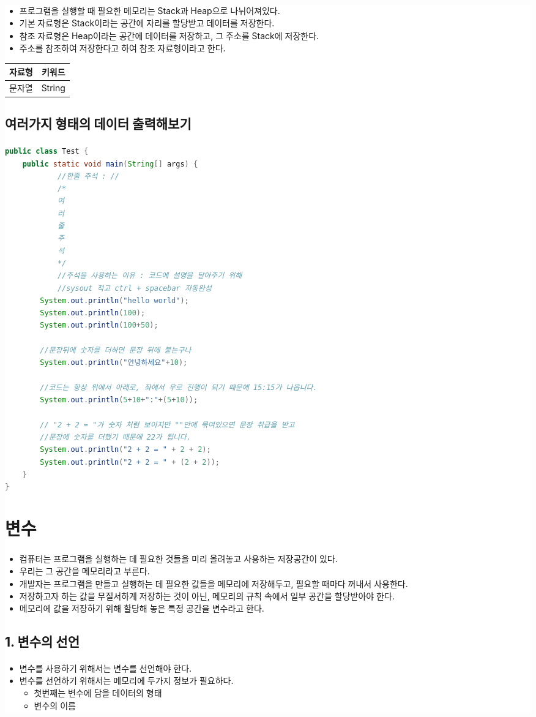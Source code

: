 - 프로그램을 실행할 때 필요한 메모리는 Stack과 Heap으로 나뉘어져있다.
- 기본 자료형은 Stack이라는 공간에 자리를 할당받고 데이터를 저장한다.
- 참조 자료형은 Heap이라는 공간에 데이터를 저장하고, 그 주소를 Stack에 저장한다.
- 주소를 참조하여 저장한다고 하여 참조 자료형이라고 한다.

|자료형|키워드|
|------|------|
|문자열|String|

## 여러가지 형태의 데이터 출력해보기

```java
public class Test {
	public static void main(String[] args) {
		    //한줄 주석 : //
		    /*
		    여
		    러
		    줄
		    주
		    석
		    */
		    //주석을 사용하는 이유 : 코드에 설명을 달아주기 위해
		    //sysout 적고 ctrl + spacebar 자동완성
		System.out.println("hello world");
		System.out.println(100);
		System.out.println(100+50);
		
		//문장뒤에 숫자를 더하면 문장 뒤에 붙는구나
		System.out.println("안녕하세요"+10);
		
		//코드는 항상 위에서 아래로, 좌에서 우로 진행이 되기 때문에 15:15가 나옵니다.
		System.out.println(5+10+":"+(5+10));
		
		// "2 + 2 = "가 숫자 처럼 보이지만 ""안에 묶여있으면 문장 취급을 받고
		//문장에 숫자를 더했기 때문에 22가 됩니다.
		System.out.println("2 + 2 = " + 2 + 2);
		System.out.println("2 + 2 = " + (2 + 2));	 
	}
}
```

# 변수
- 컴퓨터는 프로그램을 실행하는 데 필요한 것들을 미리 올려놓고 사용하는 저장공간이 있다.
- 우리는 그 공간을 메모리라고 부른다.
- 개발자는 프로그램을 만들고 실행하는 데 필요한 값들을 메모리에 저장해두고, 필요할 때마다 꺼내서 사용한다.
- 저장하고자 하는 값을 무질서하게 저장하는 것이 아닌, 메모리의 규칙 속에서 일부 공간을 할당받아야 한다.
- 메모리에 값을 저장하기 위해 할당해 놓은 특정 공간을 변수라고 한다.

## 1. 변수의 선언
- 변수를 사용하기 위해서는 변수를 선언해야 한다.
- 변수를 선언하기 위해서는 메모리에 두가지 정보가 필요하다.
  - 첫번째는 변수에 담을 데이터의 형태
  - 변수의 이름
